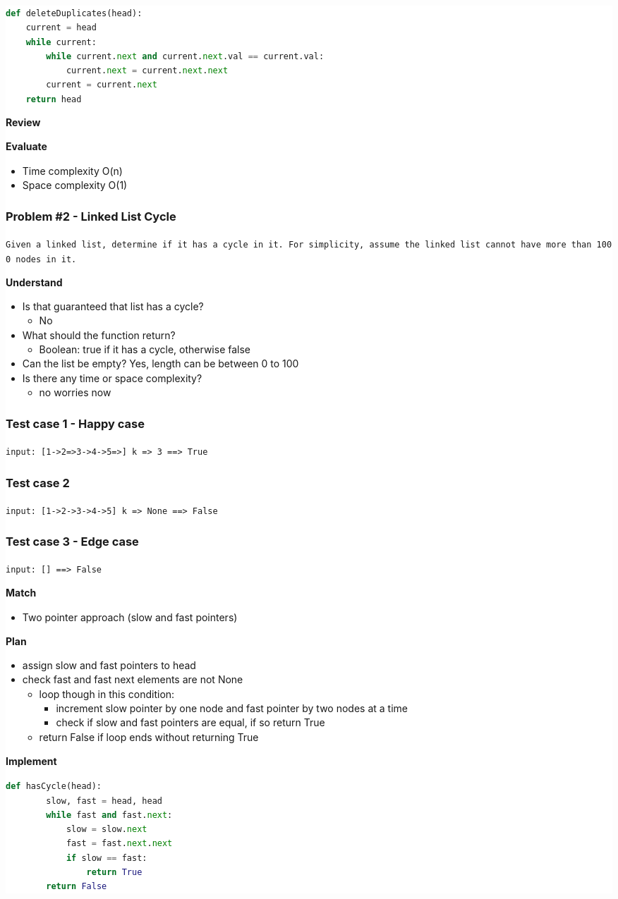 ```python
def deleteDuplicates(head):
    current = head
    while current:
        while current.next and current.next.val == current.val:
            current.next = current.next.next
        current = current.next
    return head
```

__Review__

__Evaluate__
* Time complexity O(n)
* Space complexity O(1)

### Problem #2 - Linked List Cycle

    Given a linked list, determine if it has a cycle in it. For simplicity, assume the linked list cannot have more than 1000 nodes in it.

__Understand__

* Is that guaranteed that list has a cycle?
    * No
* What should the function return?
    * Boolean: true if it has a cycle, otherwise false
* Can the list be empty?
    Yes, length can be between 0 to 100
* Is there any time or space complexity?
    * no worries now

### Test case 1 - Happy case
    input: [1->2=>3->4->5=>] k => 3 ==> True
### Test case 2
    input: [1->2->3->4->5] k => None ==> False
### Test case 3 - Edge case
    input: [] ==> False

__Match__

* Two pointer approach (slow and fast pointers)

__Plan__

* assign slow and fast pointers to head
* check fast and fast next elements are not None
    * loop though in this condition:
        * increment slow pointer by one node and fast pointer by two nodes at a time
        * check if slow and fast pointers are equal, if so return True
    * return False if loop ends without returning True

__Implement__

```python
def hasCycle(head):
        slow, fast = head, head
        while fast and fast.next:
            slow = slow.next
            fast = fast.next.next
            if slow == fast:
                return True
        return False
```
